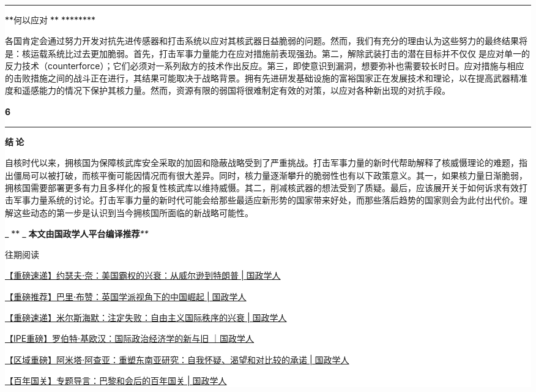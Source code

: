  ****

  

**何以应对 ** ********

  

各国肯定会通过努力开发对抗先进传感器和打击系统以应对其核武器日益脆弱的问题。然而，我们有充分的理由认为这些努力的最终结果将是：核运载系统比过去更加脆弱。首先，打击军事力量能力在应对措施前表现强劲。第二，解除武装打击的潜在目标并不仅仅
是应对单一的反力技术（counterforce）；它们必须对一系列敌方的技术作出反应。第三，即使意识到漏洞，想要弥补也需要较长时日。应对措施与相应的击败措施之间的战斗正在进行，其结果可能取决于战略背景。拥有先进研发基础设施的富裕国家正在发展技术和理论，以在提高武器精准度和遥感能力的情况下保护其核力量。然而，资源有限的弱国将很难制定有效的对策，以应对各种新出现的对抗手段。

  

 **6**

 ****

  

**结 论**

  

  

自核时代以来，拥核国为保障核武库安全采取的加固和隐蔽战略受到了严重挑战。打击军事力量的新时代帮助解释了核威慑理论的难题，指出僵局可以被打破，而核平衡可能因情况而有很大差异。同时，核力量逐渐攀升的脆弱性也有以下政策意义。其一，如果核力量日渐脆弱，拥核国需要部署更多有力且多样化的报复性核武库以维持威慑。其二，削减核武器的想法受到了质疑。最后，应该展开关于如何诉求有效打击军事力量系统的讨论。打击军事力量的新时代可能会给那些最适应新形势的国家带来好处，而那些落后趋势的国家则会为此付出代价。理解这些动态的第一步是认识到当今拥核国所面临的新战略可能性。

  

 _ ** _ **本文由国政学人平台编译推荐**_**_  

往期阅读

[【重磅速递】约瑟夫·奈：美国霸权的兴衰：从威尔逊到特朗普 |
国政学人](http://mp.weixin.qq.com/s?__biz=MzI3MTYzMzE5Mw==&mid=2247489590&idx=1&sn=a1322f34c7cfd0be1494d05e33a345ca&chksm=eb3f8670dc480f66a5effd17824651511e60daf3fc4b2cdd2f22e159885e4a01f1af8266fb4d&scene=21#wechat_redirect)  

[【重磅推荐】巴里·布赞：英国学派视角下的中国崛起 |
国政学人](http://mp.weixin.qq.com/s?__biz=MzI3MTYzMzE5Mw==&mid=2247489394&idx=1&sn=1699017a6fcabe15d599c00751470a2e&chksm=eb3f8934dc48002288f0a19989586b155b87a4bfb1f9cb3d7954d27aa15c1c128f78c6b1c1da&scene=21#wechat_redirect)  

[【重磅速递】米尔斯海默：注定失败：自由主义国际秩序的兴衰 |
国政学人](http://mp.weixin.qq.com/s?__biz=MzI3MTYzMzE5Mw==&mid=2247489451&idx=1&sn=f0df9cb9e133b8e77a57a37c46e36af8&chksm=eb3f89eddc4800fb16ada6166aa8e68333d2f3b9e1153bb02af335d77817a2ddea9803281550&scene=21#wechat_redirect)

[【IPE重磅】罗伯特·基欧汉：国际政治经济学的新与旧
｜国政学人](http://mp.weixin.qq.com/s?__biz=MzI3MTYzMzE5Mw==&mid=2247490584&idx=1&sn=051b31d9f89b9eab7d147b6d08f25b38&chksm=eb3f825edc480b480ac0104e073b8de9647da03123e8568328d131fb533f8e36f5cca65e4789&scene=21#wechat_redirect)

[【区域重磅】阿米塔·阿查亚：重塑东南亚研究：自我怀疑、渴望和对比较的承诺 |
国政学人](http://mp.weixin.qq.com/s?__biz=MzI3MTYzMzE5Mw==&mid=2247490617&idx=1&sn=a939e5d8f723ece63d51e49daf46e333&chksm=eb3f827fdc480b69320b51aa03798aa84ef570fd7c90fbedf8212081af99a38e258f86c23fef&scene=21#wechat_redirect)  

[【百年国关】专题导言：巴黎和会后的百年国关 |
国政学人](http://mp.weixin.qq.com/s?__biz=MzI3MTYzMzE5Mw==&mid=2247489715&idx=1&sn=c6dc97e2b284760102a6a94321d6d66f&chksm=eb3f86f5dc480fe34f485c1948d5b529a6784690df5f788f13f9e5555d0f5b3b652e1769b872&scene=21#wechat_redirect)  
